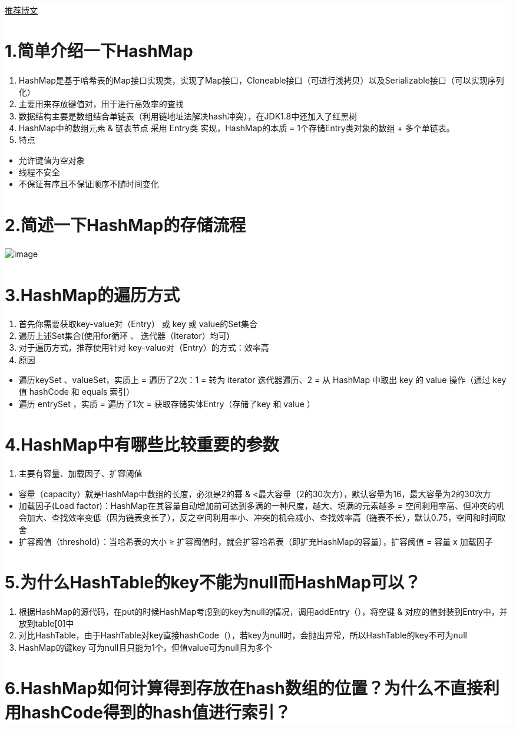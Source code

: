 [推荐博文](http://blog.csdn.net/carson_ho/article/details/79373026)

# 1.简单介绍一下HashMap

1. HashMap是基于哈希表的Map接口实现类，实现了Map接口，Cloneable接口（可进行浅拷贝）以及Serializable接口（可以实现序列化）
2. 主要用来存放键值对，用于进行高效率的查找
3. 数据结构主要是数组结合单链表（利用链地址法解决hash冲突），在JDK1.8中还加入了红黑树
4. HashMap中的数组元素 & 链表节点 采用 Entry类 实现，HashMap的本质 = 1个存储Entry类对象的数组 +
   多个单链表。
5. 特点

* 允许键值为空对象
* 线程不安全
* 不保证有序且不保证顺序不随时间变化

# 2.简述一下HashMap的存储流程

![image](http://upload-images.jianshu.io/upload_images/944365-524548a1f5087115.png?imageMogr2/auto-orient/strip%7CimageView2/2/w/1240)

# 3.HashMap的遍历方式

1. 首先你需要获取key-value对（Entry） 或 key 或 value的Set集合
2. 遍历上述Set集合(使用for循环 、 迭代器（Iterator）均可)
3. 对于遍历方式，推荐使用针对 key-value对（Entry）的方式：效率高
4. 原因

* 遍历keySet 、valueSet，实质上 = 遍历了2次：1 = 转为 iterator 迭代器遍历、2 = 从 HashMap 中取出 key 的
  value 操作（通过 key 值 hashCode 和 equals 索引）
* 遍历 entrySet ，实质 = 遍历了1次 = 获取存储实体Entry（存储了key 和 value ）

# 4.HashMap中有哪些比较重要的参数

1. 主要有容量、加载因子、扩容阈值

* 容量（capacity）就是HashMap中数组的长度，必须是2的幂 & <最大容量（2的30次方），默认容量为16，最大容量为2的30次方
* 加载因子(Load factor)：HashMap在其容量自动增加前可达到多满的一种尺度，越大、填满的元素越多 =
  空间利用率高、但冲突的机会加大、查找效率变低（因为链表变长了），反之空间利用率小、冲突的机会减小、查找效率高（链表不长），默认0.75，空间和时间取舍
* 扩容阈值（threshold）：当哈希表的大小 ≥ 扩容阈值时，就会扩容哈希表（即扩充HashMap的容量），扩容阈值 = 容量
  x 加载因子

# 5.为什么HashTable的key不能为null而HashMap可以？

1. 根据HashMap的源代码，在put的时候HashMap考虑到的key为null的情况，调用addEntry（），将空键 &
   对应的值封装到Entry中，并放到table[0]中
2. 对比HashTable，由于HashTable对key直接hashCode（），若key为null时，会抛出异常，所以HashTable的key不可为null
3. HashMap的键key 可为null且只能为1个，但值value可为null且为多个

# 6.HashMap如何计算得到存放在hash数组的位置？为什么不直接利用hashCode得到的hash值进行索引？
